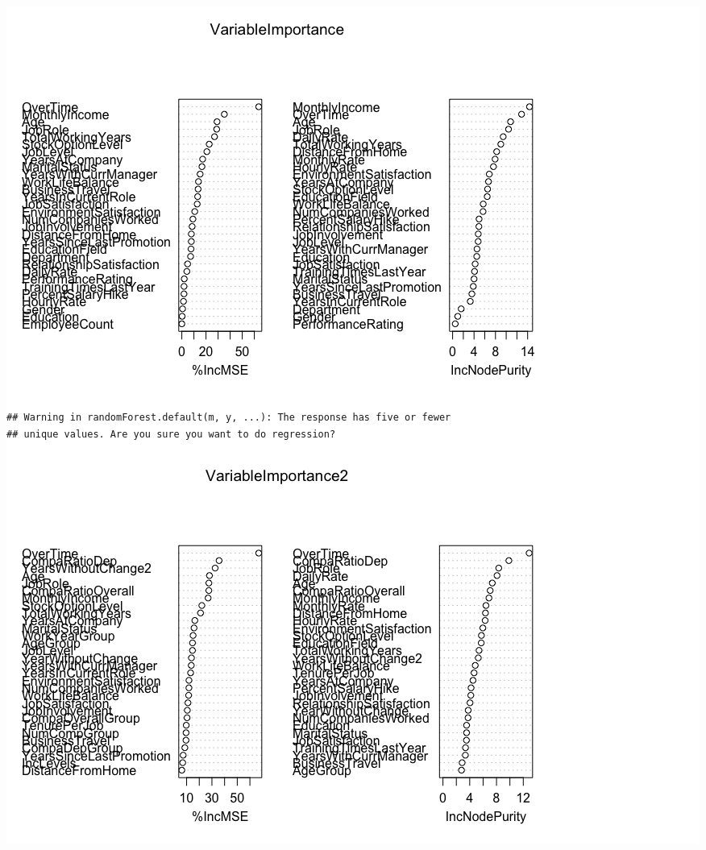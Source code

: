 ![](Final_Report_files/figure-html/load-packages-1.png)

```
## Warning in randomForest.default(m, y, ...): The response has five or fewer
## unique values. Are you sure you want to do regression?
```

![](Final_Report_files/figure-html/load-packages-2.png)
